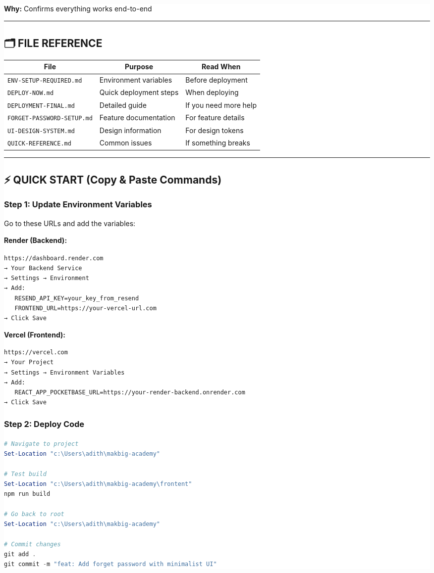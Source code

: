 **Why:** Confirms everything works end-to-end

---

## 🗂️ FILE REFERENCE

| File                       | Purpose                | Read When             |
| -------------------------- | ---------------------- | --------------------- |
| `ENV-SETUP-REQUIRED.md`    | Environment variables  | Before deployment     |
| `DEPLOY-NOW.md`            | Quick deployment steps | When deploying        |
| `DEPLOYMENT-FINAL.md`      | Detailed guide         | If you need more help |
| `FORGET-PASSWORD-SETUP.md` | Feature documentation  | For feature details   |
| `UI-DESIGN-SYSTEM.md`      | Design information     | For design tokens     |
| `QUICK-REFERENCE.md`       | Common issues          | If something breaks   |

---

## ⚡ QUICK START (Copy & Paste Commands)

### Step 1: Update Environment Variables

Go to these URLs and add the variables:

**Render (Backend):**

```
https://dashboard.render.com
→ Your Backend Service
→ Settings → Environment
→ Add:
   RESEND_API_KEY=your_key_from_resend
   FRONTEND_URL=https://your-vercel-url.com
→ Click Save
```

**Vercel (Frontend):**

```
https://vercel.com
→ Your Project
→ Settings → Environment Variables
→ Add:
   REACT_APP_POCKETBASE_URL=https://your-render-backend.onrender.com
→ Click Save
```

### Step 2: Deploy Code

```powershell
# Navigate to project
Set-Location "c:\Users\adith\makbig-academy"

# Test build
Set-Location "c:\Users\adith\makbig-academy\frontent"
npm run build

# Go back to root
Set-Location "c:\Users\adith\makbig-academy"

# Commit changes
git add .
git commit -m "feat: Add forget password with minimalist UI"
```